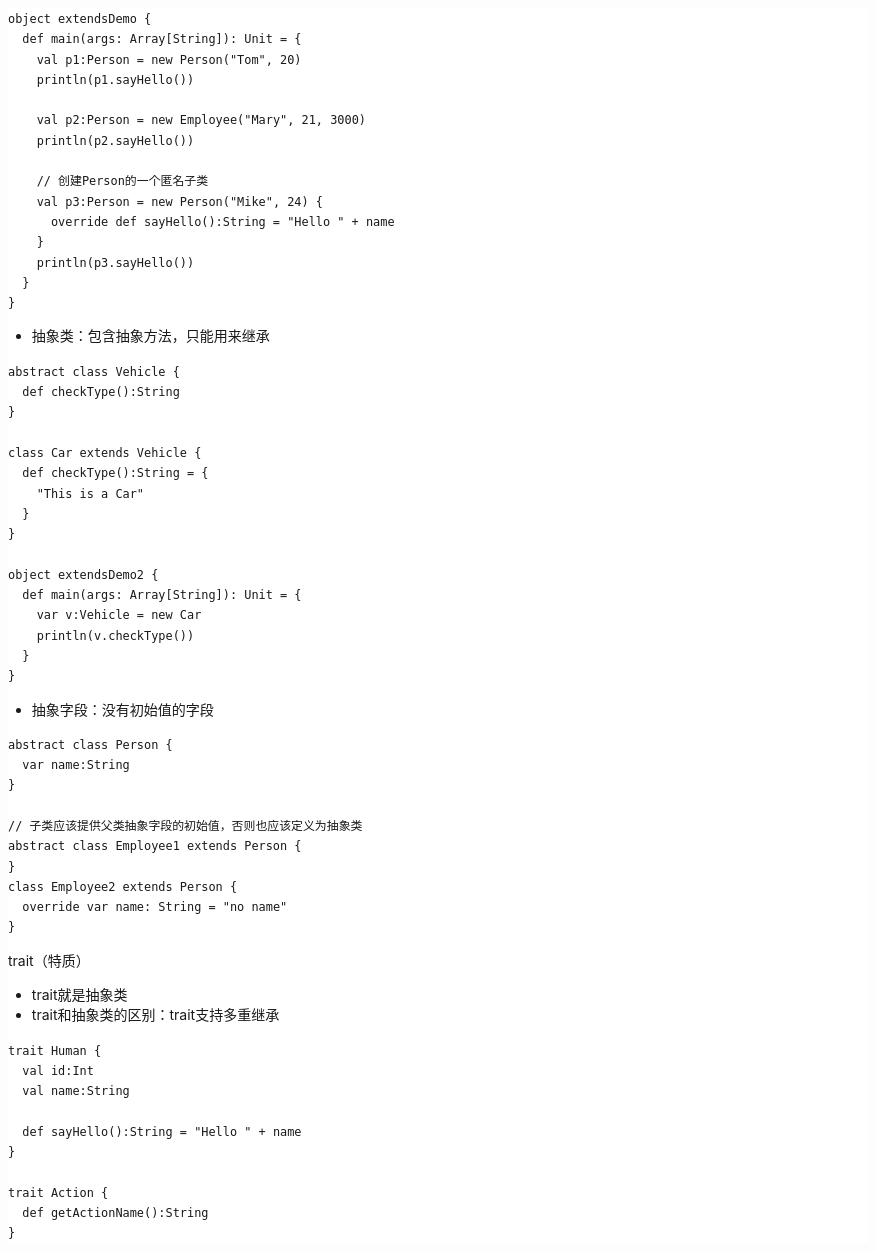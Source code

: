 ```
object extendsDemo {
  def main(args: Array[String]): Unit = {
    val p1:Person = new Person("Tom", 20)
    println(p1.sayHello())

    val p2:Person = new Employee("Mary", 21, 3000)
    println(p2.sayHello())

    // 创建Person的一个匿名子类
    val p3:Person = new Person("Mike", 24) {
      override def sayHello():String = "Hello " + name
    }
    println(p3.sayHello())
  }
}
```
- 抽象类：包含抽象方法，只能用来继承
```
abstract class Vehicle {
  def checkType():String
}

class Car extends Vehicle {
  def checkType():String = {
    "This is a Car"
  }
}

object extendsDemo2 {
  def main(args: Array[String]): Unit = {
    var v:Vehicle = new Car
    println(v.checkType())
  }
}
```
- 抽象字段：没有初始值的字段
```
abstract class Person {
  var name:String
}

// 子类应该提供父类抽象字段的初始值，否则也应该定义为抽象类
abstract class Employee1 extends Person {
}
class Employee2 extends Person {
  override var name: String = "no name"
}
```

trait（特质）
- trait就是抽象类
- trait和抽象类的区别：trait支持多重继承
```
trait Human {
  val id:Int
  val name:String

  def sayHello():String = "Hello " + name
}

trait Action {
  def getActionName():String
}

```